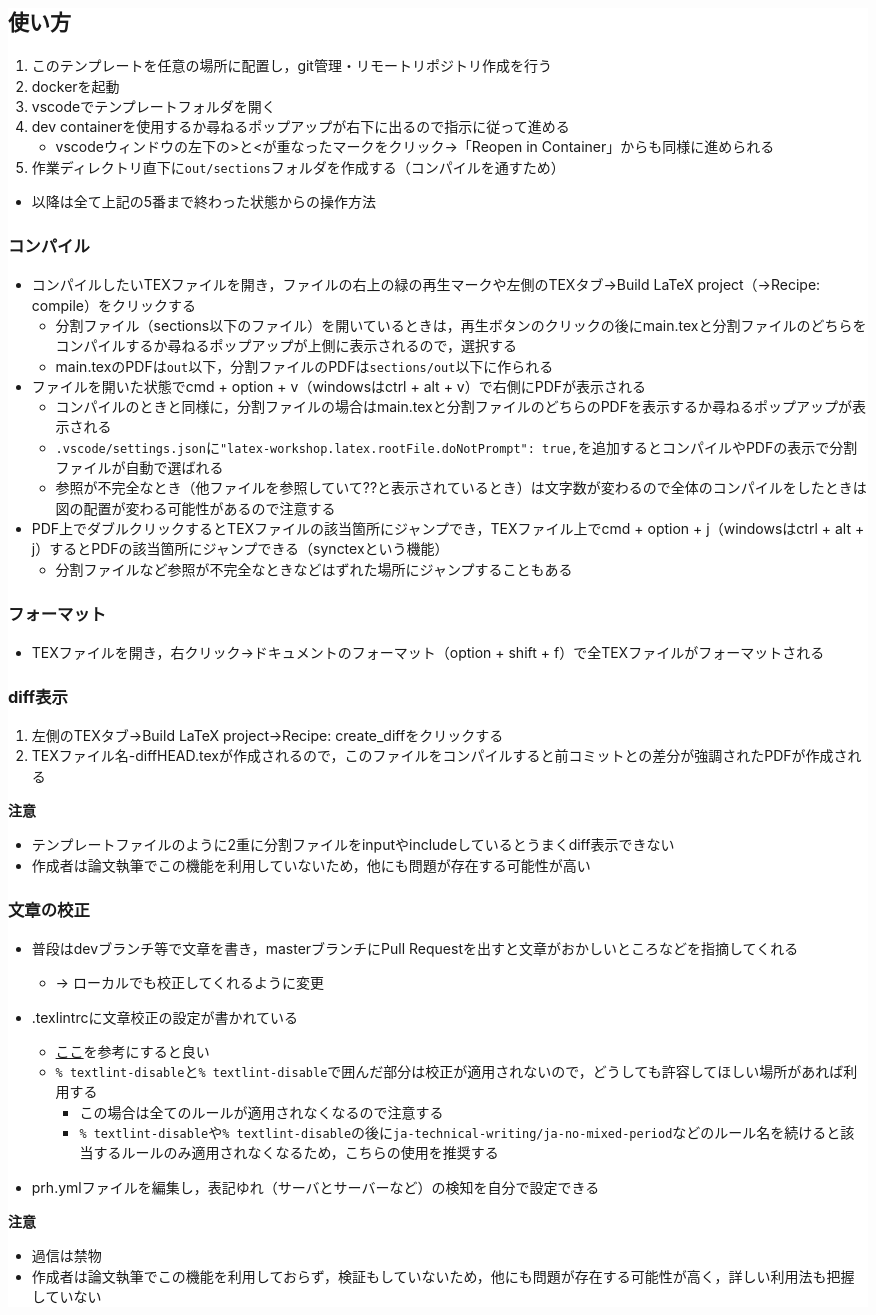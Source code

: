 ## 使い方

1. このテンプレートを任意の場所に配置し，git管理・リモートリポジトリ作成を行う
2. dockerを起動
3. vscodeでテンプレートフォルダを開く
4. dev containerを使用するか尋ねるポップアップが右下に出るので指示に従って進める
   * vscodeウィンドウの左下の>と<が重なったマークをクリック→「Reopen in Container」からも同様に進められる
1. 作業ディレクトリ直下に`out/sections`フォルダを作成する（コンパイルを通すため）

* 以降は全て上記の5番まで終わった状態からの操作方法

### コンパイル
* コンパイルしたいTEXファイルを開き，ファイルの右上の緑の再生マークや左側のTEXタブ->Build LaTeX project（->Recipe: compile）をクリックする
   * 分割ファイル（sections以下のファイル）を開いているときは，再生ボタンのクリックの後にmain.texと分割ファイルのどちらをコンパイルするか尋ねるポップアップが上側に表示されるので，選択する
  * main.texのPDFは`out`以下，分割ファイルのPDFは`sections/out`以下に作られる
* ファイルを開いた状態でcmd + option + v（windowsはctrl + alt + v）で右側にPDFが表示される
  * コンパイルのときと同様に，分割ファイルの場合はmain.texと分割ファイルのどちらのPDFを表示するか尋ねるポップアップが表示される
  * `.vscode/settings.json`に`"latex-workshop.latex.rootFile.doNotPrompt": true,`を追加するとコンパイルやPDFの表示で分割ファイルが自動で選ばれる
  * 参照が不完全なとき（他ファイルを参照していて??と表示されているとき）は文字数が変わるので全体のコンパイルをしたときは図の配置が変わる可能性があるので注意する
* PDF上でダブルクリックするとTEXファイルの該当箇所にジャンプでき，TEXファイル上でcmd + option + j（windowsはctrl + alt + j）するとPDFの該当箇所にジャンプできる（synctexという機能）
  * 分割ファイルなど参照が不完全なときなどはずれた場所にジャンプすることもある

### フォーマット

* TEXファイルを開き，右クリック->ドキュメントのフォーマット（option + shift + f）で全TEXファイルがフォーマットされる

### diff表示

1. 左側のTEXタブ->Build LaTeX project->Recipe: create_diffをクリックする
2. TEXファイル名-diffHEAD.texが作成されるので，このファイルをコンパイルすると前コミットとの差分が強調されたPDFが作成される

**注意**
* テンプレートファイルのように2重に分割ファイルをinputやincludeしているとうまくdiff表示できない
* 作成者は論文執筆でこの機能を利用していないため，他にも問題が存在する可能性が高い

### 文章の校正

* 普段はdevブランチ等で文章を書き，masterブランチにPull Requestを出すと文章がおかしいところなどを指摘してくれる
  * → ローカルでも校正してくれるように変更

* .texlintrcに文章校正の設定が書かれている
  * [ここ](https://github.com/textlint-ja/textlint-rule-preset-ja-technical-writing)を参考にすると良い
  * `% textlint-disable`と`% textlint-disable`で囲んだ部分は校正が適用されないので，どうしても許容してほしい場所があれば利用する
    * この場合は全てのルールが適用されなくなるので注意する
    * `% textlint-disable`や`% textlint-disable`の後に`ja-technical-writing/ja-no-mixed-period`などのルール名を続けると該当するルールのみ適用されなくなるため，こちらの使用を推奨する

* prh.ymlファイルを編集し，表記ゆれ（サーバとサーバーなど）の検知を自分で設定できる

**注意**
* 過信は禁物
* 作成者は論文執筆でこの機能を利用しておらず，検証もしていないため，他にも問題が存在する可能性が高く，詳しい利用法も把握していない

